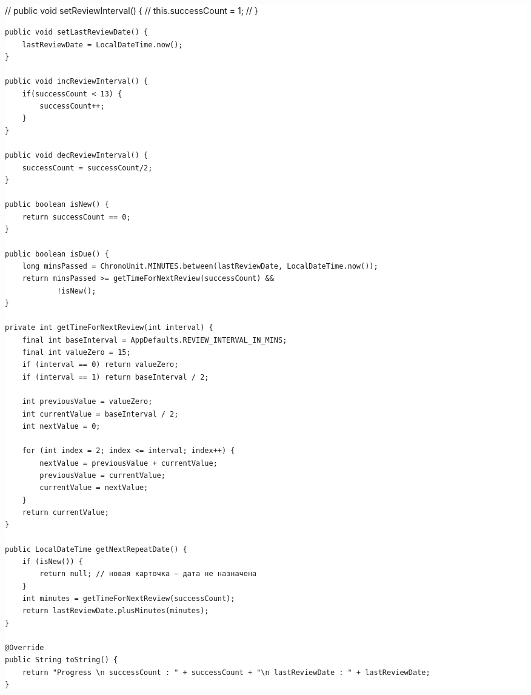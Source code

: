 //	public void setReviewInterval() {
//		this.successCount = 1;
//	}

	public void setLastReviewDate() {
		lastReviewDate = LocalDateTime.now();
	}
	
	public void incReviewInterval() {
		if(successCount < 13) {
			successCount++;
		}
	}
	
	public void decReviewInterval() {
		successCount = successCount/2;
	}
	
	public boolean isNew() {
        return successCount == 0;
    }
	
	public boolean isDue() {
		long minsPassed = ChronoUnit.MINUTES.between(lastReviewDate, LocalDateTime.now());
		return minsPassed >= getTimeForNextReview(successCount) &&
				!isNew();
    }
	
	private int getTimeForNextReview(int interval) {
		final int baseInterval = AppDefaults.REVIEW_INTERVAL_IN_MINS;
		final int valueZero = 15;
		if (interval == 0) return valueZero;
	    if (interval == 1) return baseInterval / 2;

	    int previousValue = valueZero;
	    int currentValue = baseInterval / 2;
	    int nextValue = 0;

	    for (int index = 2; index <= interval; index++) {
	    	nextValue = previousValue + currentValue;
	        previousValue = currentValue;
	        currentValue = nextValue;
	    }
	    return currentValue;
	}
	
	public LocalDateTime getNextRepeatDate() {
	    if (isNew()) {
	        return null; // новая карточка — дата не назначена
	    }
	    int minutes = getTimeForNextReview(successCount);
	    return lastReviewDate.plusMinutes(minutes);
	}

	@Override
	public String toString() {
		return "Progress \n successCount : " + successCount + "\n lastReviewDate : " + lastReviewDate;
	}
	